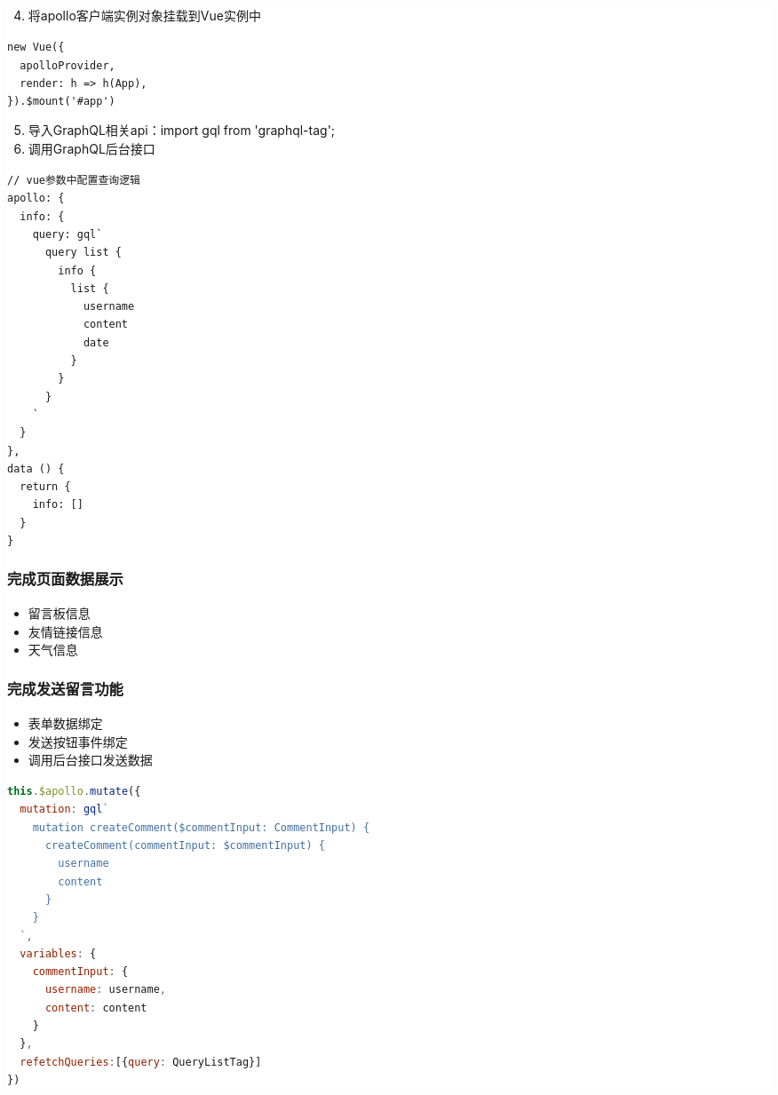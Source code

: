 4. 将apollo客户端实例对象挂载到Vue实例中

```
new Vue({
  apolloProvider,
  render: h => h(App),
}).$mount('#app')
```

5. 导入GraphQL相关api：import gql from 'graphql-tag';
6. 调用GraphQL后台接口

```
// vue参数中配置查询逻辑
apollo: {
  info: {
    query: gql`
      query list {
        info {
          list {
            username
            content
            date
          }
        }
      }
    `
  }
},
data () {
  return {
    info: []
  }
}
```

### 完成页面数据展示

- 留言板信息
- 友情链接信息
- 天气信息

### 完成发送留言功能

- 表单数据绑定
- 发送按钮事件绑定
- 调用后台接口发送数据

```js
this.$apollo.mutate({
  mutation: gql`
    mutation createComment($commentInput: CommentInput) {
      createComment(commentInput: $commentInput) {
        username
        content
      }
    }
  `,
  variables: {
    commentInput: {
      username: username,
      content: content
    }
  },
  refetchQueries:[{query: QueryListTag}]
})
```